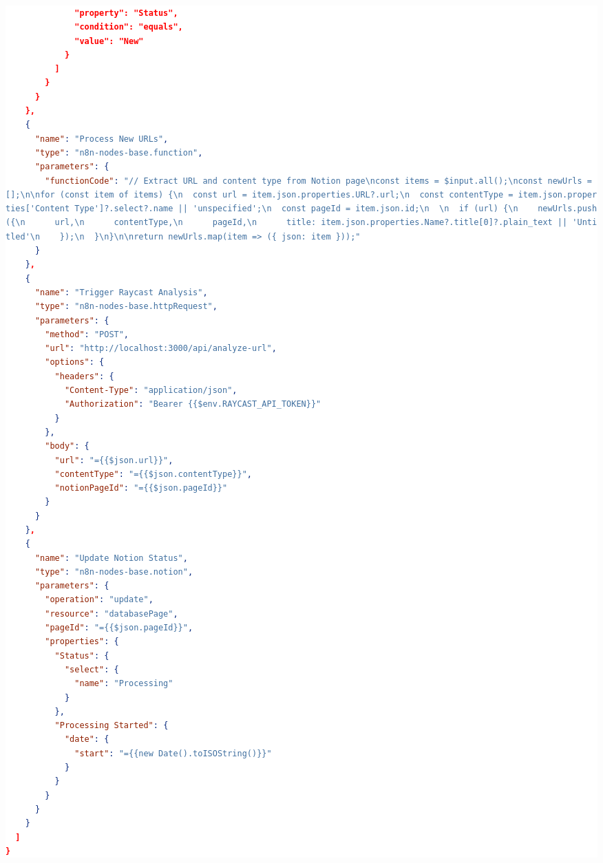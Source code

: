 ```json
              "property": "Status",
              "condition": "equals",
              "value": "New"
            }
          ]
        }
      }
    },
    {
      "name": "Process New URLs",
      "type": "n8n-nodes-base.function",
      "parameters": {
        "functionCode": "// Extract URL and content type from Notion page\nconst items = $input.all();\nconst newUrls = [];\n\nfor (const item of items) {\n  const url = item.json.properties.URL?.url;\n  const contentType = item.json.properties['Content Type']?.select?.name || 'unspecified';\n  const pageId = item.json.id;\n  \n  if (url) {\n    newUrls.push({\n      url,\n      contentType,\n      pageId,\n      title: item.json.properties.Name?.title[0]?.plain_text || 'Untitled'\n    });\n  }\n}\n\nreturn newUrls.map(item => ({ json: item }));"
      }
    },
    {
      "name": "Trigger Raycast Analysis",
      "type": "n8n-nodes-base.httpRequest",
      "parameters": {
        "method": "POST",
        "url": "http://localhost:3000/api/analyze-url",
        "options": {
          "headers": {
            "Content-Type": "application/json",
            "Authorization": "Bearer {{$env.RAYCAST_API_TOKEN}}"
          }
        },
        "body": {
          "url": "={{$json.url}}",
          "contentType": "={{$json.contentType}}",
          "notionPageId": "={{$json.pageId}}"
        }
      }
    },
    {
      "name": "Update Notion Status",
      "type": "n8n-nodes-base.notion",
      "parameters": {
        "operation": "update",
        "resource": "databasePage",
        "pageId": "={{$json.pageId}}",
        "properties": {
          "Status": {
            "select": {
              "name": "Processing"
            }
          },
          "Processing Started": {
            "date": {
              "start": "={{new Date().toISOString()}}"
            }
          }
        }
      }
    }
  ]
}
```